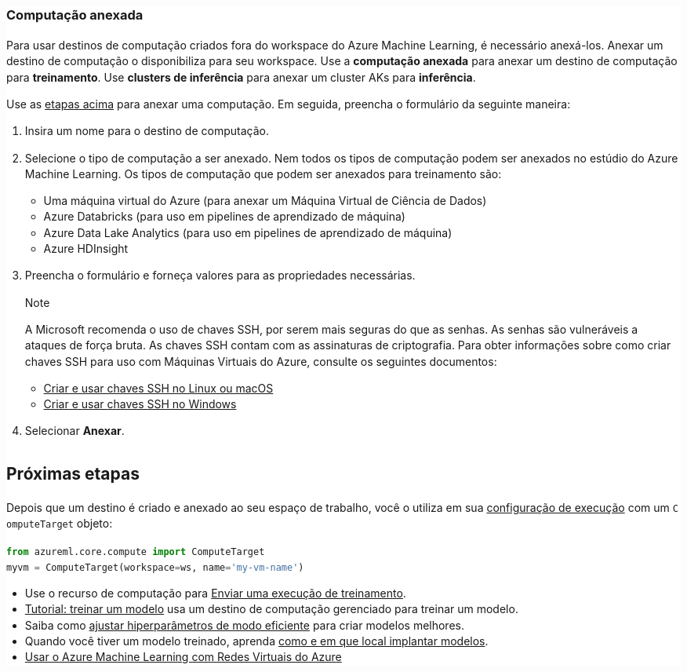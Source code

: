 ### <a name="attached-compute"></a>Computação anexada

Para usar destinos de computação criados fora do workspace do Azure Machine Learning, é necessário anexá-los. Anexar um destino de computação o disponibiliza para seu workspace.  Use a **computação anexada** para anexar um destino de computação para **treinamento**.  Use **clusters de inferência** para anexar um cluster AKs para **inferência**.

Use as [etapas acima](#portal-create) para anexar uma computação.  Em seguida, preencha o formulário da seguinte maneira:

1. Insira um nome para o destino de computação. 
1. Selecione o tipo de computação a ser anexado. Nem todos os tipos de computação podem ser anexados no estúdio do Azure Machine Learning. Os tipos de computação que podem ser anexados para treinamento são:
    * Uma máquina virtual do Azure (para anexar um Máquina Virtual de Ciência de Dados)
    * Azure Databricks (para uso em pipelines de aprendizado de máquina)
    * Azure Data Lake Analytics (para uso em pipelines de aprendizado de máquina)
    * Azure HDInsight

1. Preencha o formulário e forneça valores para as propriedades necessárias.

    > [!NOTE]
    > A Microsoft recomenda o uso de chaves SSH, por serem mais seguras do que as senhas. As senhas são vulneráveis a ataques de força bruta. As chaves SSH contam com as assinaturas de criptografia. Para obter informações sobre como criar chaves SSH para uso com Máquinas Virtuais do Azure, consulte os seguintes documentos:
    >
    > * [Criar e usar chaves SSH no Linux ou macOS](../virtual-machines/linux/mac-create-ssh-keys.md)
    > * [Criar e usar chaves SSH no Windows](../virtual-machines/linux/ssh-from-windows.md)

1. Selecionar __Anexar__. 


## <a name="next-steps"></a>Próximas etapas

Depois que um destino é criado e anexado ao seu espaço de trabalho, você o utiliza em sua [configuração de execução](how-to-set-up-training-targets.md) com um `ComputeTarget` objeto:

```python
from azureml.core.compute import ComputeTarget
myvm = ComputeTarget(workspace=ws, name='my-vm-name')
```

* Use o recurso de computação para [Enviar uma execução de treinamento](how-to-set-up-training-targets.md).
* [Tutorial: treinar um modelo](tutorial-train-models-with-aml.md) usa um destino de computação gerenciado para treinar um modelo.
* Saiba como [ajustar hiperparâmetros de modo eficiente](how-to-tune-hyperparameters.md) para criar modelos melhores.
* Quando você tiver um modelo treinado, aprenda [como e em que local implantar modelos](how-to-deploy-and-where.md).
* [Usar o Azure Machine Learning com Redes Virtuais do Azure](./how-to-network-security-overview.md)